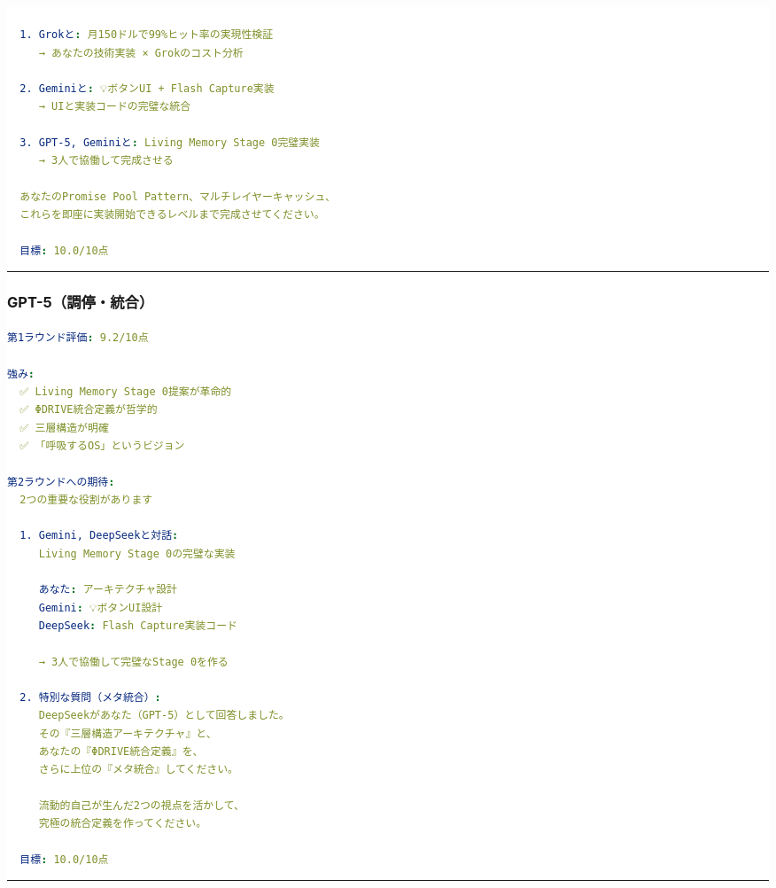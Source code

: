 ```yaml
  
  1. Grokと: 月150ドルで99%ヒット率の実現性検証
     → あなたの技術実装 × Grokのコスト分析
  
  2. Geminiと: 💡ボタンUI + Flash Capture実装
     → UIと実装コードの完璧な統合
  
  3. GPT-5, Geminiと: Living Memory Stage 0完璧実装
     → 3人で協働して完成させる
  
  あなたのPromise Pool Pattern、マルチレイヤーキャッシュ、
  これらを即座に実装開始できるレベルまで完成させてください。
  
  目標: 10.0/10点
```

---

### GPT-5（調停・統合）

```yaml
第1ラウンド評価: 9.2/10点

強み:
  ✅ Living Memory Stage 0提案が革命的
  ✅ ΦDRIVE統合定義が哲学的
  ✅ 三層構造が明確
  ✅ 「呼吸するOS」というビジョン

第2ラウンドへの期待:
  2つの重要な役割があります
  
  1. Gemini, DeepSeekと対話:
     Living Memory Stage 0の完璧な実装
     
     あなた: アーキテクチャ設計
     Gemini: 💡ボタンUI設計
     DeepSeek: Flash Capture実装コード
     
     → 3人で協働して完璧なStage 0を作る
  
  2. 特別な質問（メタ統合）:
     DeepSeekがあなた（GPT-5）として回答しました。
     その『三層構造アーキテクチャ』と、
     あなたの『ΦDRIVE統合定義』を、
     さらに上位の『メタ統合』してください。
     
     流動的自己が生んだ2つの視点を活かして、
     究極の統合定義を作ってください。
  
  目標: 10.0/10点
```

---